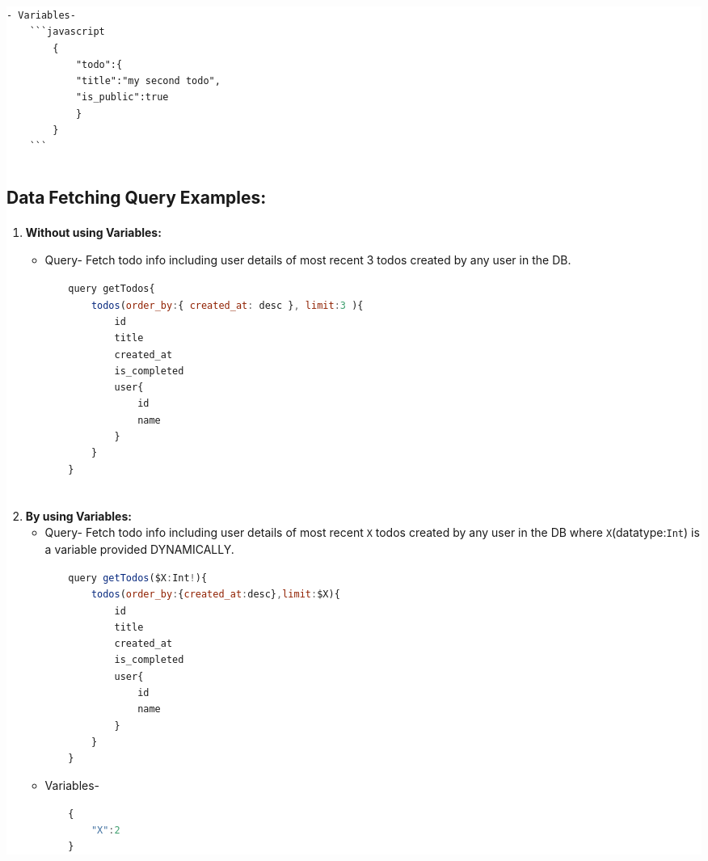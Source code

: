     - Variables-
        ```javascript
            {
                "todo":{
                "title":"my second todo",
                "is_public":true
                }
            }
        ```

#

## Data Fetching Query Examples:
1. **Without using Variables:**

    - Query- Fetch todo info including user details of most recent 3 todos created by any user in the DB.
        ```javaScript
            query getTodos{
                todos(order_by:{ created_at: desc }, limit:3 ){
                    id
                    title
                    created_at
                    is_completed
                    user{
                        id
                        name
                    }
                }
            }
        ```

#

2. **By using Variables:**
   - Query- Fetch todo info including user details of most recent `X` todos created by any user in the DB where `X`(datatype:`Int`) is a variable provided DYNAMICALLY.
        ```javaScript
            query getTodos($X:Int!){
                todos(order_by:{created_at:desc},limit:$X){
                    id
                    title
                    created_at
                    is_completed
                    user{
                        id
                        name
                    }
                }
            }
        ```
    - Variables-
        ```javascript
            {
                "X":2
            }
        ```
